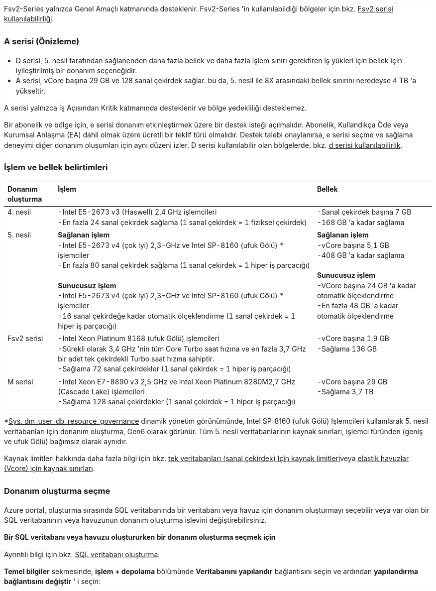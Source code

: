Fsv2-Series yalnızca Genel Amaçlı katmanında desteklenir.  Fsv2-Series 'in kullanılabildiği bölgeler için bkz. [Fsv2 serisi kullanılabilirliği](#fsv2-series).


### <a name="m-seriespreview"></a>A serisi (Önizleme)

- D serisi, 5. nesil tarafından sağlanenden daha fazla bellek ve daha fazla işlem sınırı gerektiren iş yükleri için bellek için iyileştirilmiş bir donanım seçeneğidir.
- A serisi, vCore başına 29 GB ve 128 sanal çekirdek sağlar. bu da, 5. nesil ile 8X arasındaki bellek sınırını neredeyse 4 TB 'a yükseltir.

A serisi yalnızca İş Açısından Kritik katmanında desteklenir ve bölge yedekliliği desteklemez.

Bir abonelik ve bölge için, e serisi donanım etkinleştirmek üzere bir destek isteği açılmalıdır. Abonelik, Kullandıkça Öde veya Kurumsal Anlaşma (EA) dahil olmak üzere ücretli bir teklif türü olmalıdır.  Destek talebi onaylanırsa, e serisi seçme ve sağlama deneyimi diğer donanım oluşumları için aynı düzeni izler. D serisi kullanılabilir olan bölgelerde, bkz. [d serisi kullanılabilirlik](#m-series).


### <a name="compute-and-memory-specifications"></a>İşlem ve bellek belirtimleri


|Donanım oluşturma  |İşlem  |Bellek  |
|:---------|:---------|:---------|
|4. nesil     |-Intel E5-2673 v3 (Haswell) 2,4 GHz işlemcileri<br>-En fazla 24 sanal çekirdek sağlama (1 sanal çekirdek = 1 fiziksel çekirdek)  |-Sanal çekirdek başına 7 GB<br>-168 GB 'a kadar sağlama|
|5. nesil     |**Sağlanan işlem**<br>-Intel E5-2673 v4 (çok Iyi) 2,3-GHz ve Intel SP-8160 (ufuk Gölü) * işlemciler<br>-En fazla 80 sanal çekirdek sağlama (1 sanal çekirdek = 1 hiper iş parçacığı)<br><br>**Sunucusuz işlem**<br>-Intel E5-2673 v4 (çok Iyi) 2,3-GHz ve Intel SP-8160 (ufuk Gölü) * işlemciler<br>-16 sanal çekirdeğe kadar otomatik ölçeklendirme (1 sanal çekirdek = 1 hiper iş parçacığı)|**Sağlanan işlem**<br>-vCore başına 5,1 GB<br>-408 GB 'a kadar sağlama<br><br>**Sunucusuz işlem**<br>-VCore başına 24 GB 'a kadar otomatik ölçeklendirme<br>-En fazla 48 GB 'a kadar otomatik ölçeklendirme|
|Fsv2 serisi     |-Intel Xeon Platinum 8168 (ufuk Gölü) işlemcileri<br>-Sürekli olarak 3,4 GHz 'nin tüm Core Turbo saat hızına ve en fazla 3,7 GHz bir adet tek çekirdekli Turbo saat hızına sahiptir.<br>-Sağlama 72 sanal çekirdekler (1 sanal çekirdek = 1 hiper iş parçacığı)|-vCore başına 1,9 GB<br>-Sağlama 136 GB|
|M serisi     |-Intel Xeon E7-8890 v3 2,5 GHz ve Intel Xeon Platinum 8280M2,7 GHz (Cascade Lake) işlemcileri<br>-Sağlama 128 sanal çekirdekler (1 sanal çekirdek = 1 hiper iş parçacığı)|-vCore başına 29 GB<br>-Sağlama 3,7 TB|

\*[Sys. dm_user_db_resource_governance](https://docs.microsoft.com/sql/relational-databases/system-dynamic-management-views/sys-dm-user-db-resource-governor-azure-sql-database) dinamik yönetim görünümünde, Intel SP-8160 (ufuk Gölü) Işlemcileri kullanılarak 5. nesil veritabanları için donanım oluşturma, Gen6 olarak görünür. Tüm 5. nesil veritabanlarının kaynak sınırları, işlemci türünden (geniş ve ufuk Gölü) bağımsız olarak aynıdır.

Kaynak limitleri hakkında daha fazla bilgi için bkz. [tek veritabanları (sanal çekirdek) Için kaynak limitleri](resource-limits-vcore-single-databases.md)veya [elastik havuzlar (Vcore) için kaynak sınırları](resource-limits-vcore-elastic-pools.md).

### <a name="selecting-a-hardware-generation"></a>Donanım oluşturma seçme

Azure portal, oluşturma sırasında SQL veritabanında bir veritabanı veya havuz için donanım oluşturmayı seçebilir veya var olan bir SQL veritabanının veya havuzunun donanım oluşturma işlevini değiştirebilirsiniz.

**Bir SQL veritabanı veya havuzu oluştururken bir donanım oluşturma seçmek için**

Ayrıntılı bilgi için bkz. [SQL veritabanı oluşturma](single-database-create-quickstart.md).

**Temel bilgiler** sekmesinde, **işlem + depolama** bölümünde **Veritabanını yapılandır** bağlantısını seçin ve ardından **yapılandırma bağlantısını değiştir** ' i seçin:
